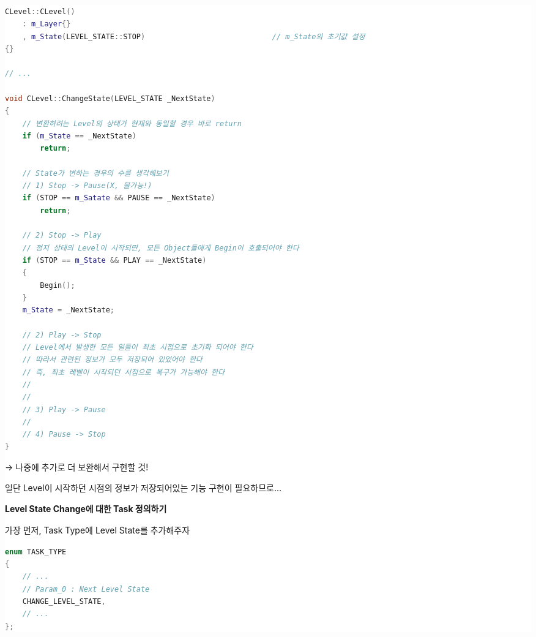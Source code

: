 ```cpp
CLevel::CLevel()
	: m_Layer{}
	, m_State(LEVEL_STATE::STOP)                             // m_State의 초기값 설정
{}

// ...

void CLevel::ChangeState(LEVEL_STATE _NextState)
{
	// 변환하려는 Level의 상태가 현재와 동일할 경우 바로 return
	if (m_State == _NextState)
		return;
	
	// State가 변하는 경우의 수를 생각해보기
	// 1) Stop -> Pause(X, 불가능!)
	if (STOP == m_Satate && PAUSE == _NextState)
		return;
	
	// 2) Stop -> Play
	// 정지 상태의 Level이 시작되면, 모든 Object들에게 Begin이 호출되어야 한다
	if (STOP == m_State && PLAY == _NextState)
	{
		Begin();
	}
	m_State = _NextState;
	 
	// 2) Play -> Stop
	// Level에서 발생한 모든 일들이 최초 시점으로 초기화 되어야 한다
	// 따라서 관련된 정보가 모두 저장되어 있었어야 한다
	// 즉, 최초 레벨이 시작되던 시점으로 복구가 가능해야 한다
	// 
	//
	// 3) Play -> Pause 
	// 
	// 4) Pause -> Stop
}
```

→ 나중에 추가로 더 보완해서 구현할 것! 

일단 Level이 시작하던 시점의 정보가 저장되어있는 기능 구현이 필요하므로…

**Level State Change에 대한 Task 정의하기**

가장 먼저, Task Type에 Level State를 추가해주자

```cpp
enum TASK_TYPE
{
	// ...
	// Param_0 : Next Level State
	CHANGE_LEVEL_STATE,
	// ...
};
```
